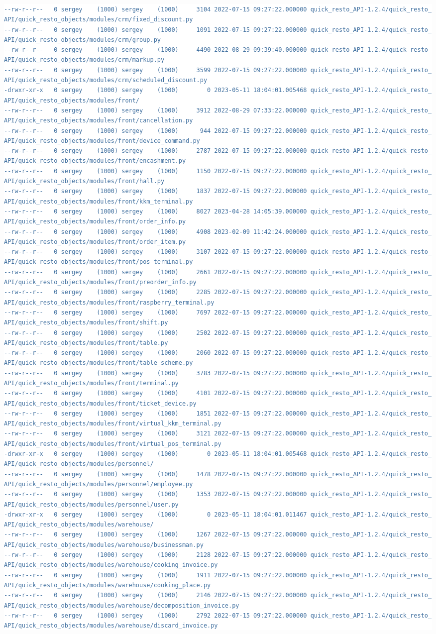 ```diff
--rw-r--r--   0 sergey    (1000) sergey    (1000)     3104 2022-07-15 09:27:22.000000 quick_resto_API-1.2.4/quick_resto_API/quick_resto_objects/modules/crm/fixed_discount.py
--rw-r--r--   0 sergey    (1000) sergey    (1000)     1091 2022-07-15 09:27:22.000000 quick_resto_API-1.2.4/quick_resto_API/quick_resto_objects/modules/crm/group.py
--rw-r--r--   0 sergey    (1000) sergey    (1000)     4490 2022-08-29 09:39:40.000000 quick_resto_API-1.2.4/quick_resto_API/quick_resto_objects/modules/crm/markup.py
--rw-r--r--   0 sergey    (1000) sergey    (1000)     3599 2022-07-15 09:27:22.000000 quick_resto_API-1.2.4/quick_resto_API/quick_resto_objects/modules/crm/scheduled_discount.py
-drwxr-xr-x   0 sergey    (1000) sergey    (1000)        0 2023-05-11 18:04:01.005468 quick_resto_API-1.2.4/quick_resto_API/quick_resto_objects/modules/front/
--rw-r--r--   0 sergey    (1000) sergey    (1000)     3912 2022-08-29 07:33:22.000000 quick_resto_API-1.2.4/quick_resto_API/quick_resto_objects/modules/front/cancellation.py
--rw-r--r--   0 sergey    (1000) sergey    (1000)      944 2022-07-15 09:27:22.000000 quick_resto_API-1.2.4/quick_resto_API/quick_resto_objects/modules/front/device_command.py
--rw-r--r--   0 sergey    (1000) sergey    (1000)     2787 2022-07-15 09:27:22.000000 quick_resto_API-1.2.4/quick_resto_API/quick_resto_objects/modules/front/encashment.py
--rw-r--r--   0 sergey    (1000) sergey    (1000)     1150 2022-07-15 09:27:22.000000 quick_resto_API-1.2.4/quick_resto_API/quick_resto_objects/modules/front/hall.py
--rw-r--r--   0 sergey    (1000) sergey    (1000)     1837 2022-07-15 09:27:22.000000 quick_resto_API-1.2.4/quick_resto_API/quick_resto_objects/modules/front/kkm_terminal.py
--rw-r--r--   0 sergey    (1000) sergey    (1000)     8027 2023-04-28 14:05:39.000000 quick_resto_API-1.2.4/quick_resto_API/quick_resto_objects/modules/front/order_info.py
--rw-r--r--   0 sergey    (1000) sergey    (1000)     4908 2023-02-09 11:42:24.000000 quick_resto_API-1.2.4/quick_resto_API/quick_resto_objects/modules/front/order_item.py
--rw-r--r--   0 sergey    (1000) sergey    (1000)     3107 2022-07-15 09:27:22.000000 quick_resto_API-1.2.4/quick_resto_API/quick_resto_objects/modules/front/pos_terminal.py
--rw-r--r--   0 sergey    (1000) sergey    (1000)     2661 2022-07-15 09:27:22.000000 quick_resto_API-1.2.4/quick_resto_API/quick_resto_objects/modules/front/preorder_info.py
--rw-r--r--   0 sergey    (1000) sergey    (1000)     2285 2022-07-15 09:27:22.000000 quick_resto_API-1.2.4/quick_resto_API/quick_resto_objects/modules/front/raspberry_terminal.py
--rw-r--r--   0 sergey    (1000) sergey    (1000)     7697 2022-07-15 09:27:22.000000 quick_resto_API-1.2.4/quick_resto_API/quick_resto_objects/modules/front/shift.py
--rw-r--r--   0 sergey    (1000) sergey    (1000)     2502 2022-07-15 09:27:22.000000 quick_resto_API-1.2.4/quick_resto_API/quick_resto_objects/modules/front/table.py
--rw-r--r--   0 sergey    (1000) sergey    (1000)     2060 2022-07-15 09:27:22.000000 quick_resto_API-1.2.4/quick_resto_API/quick_resto_objects/modules/front/table_scheme.py
--rw-r--r--   0 sergey    (1000) sergey    (1000)     3783 2022-07-15 09:27:22.000000 quick_resto_API-1.2.4/quick_resto_API/quick_resto_objects/modules/front/terminal.py
--rw-r--r--   0 sergey    (1000) sergey    (1000)     4101 2022-07-15 09:27:22.000000 quick_resto_API-1.2.4/quick_resto_API/quick_resto_objects/modules/front/ticket_device.py
--rw-r--r--   0 sergey    (1000) sergey    (1000)     1851 2022-07-15 09:27:22.000000 quick_resto_API-1.2.4/quick_resto_API/quick_resto_objects/modules/front/virtual_kkm_terminal.py
--rw-r--r--   0 sergey    (1000) sergey    (1000)     3121 2022-07-15 09:27:22.000000 quick_resto_API-1.2.4/quick_resto_API/quick_resto_objects/modules/front/virtual_pos_terminal.py
-drwxr-xr-x   0 sergey    (1000) sergey    (1000)        0 2023-05-11 18:04:01.005468 quick_resto_API-1.2.4/quick_resto_API/quick_resto_objects/modules/personnel/
--rw-r--r--   0 sergey    (1000) sergey    (1000)     1478 2022-07-15 09:27:22.000000 quick_resto_API-1.2.4/quick_resto_API/quick_resto_objects/modules/personnel/employee.py
--rw-r--r--   0 sergey    (1000) sergey    (1000)     1353 2022-07-15 09:27:22.000000 quick_resto_API-1.2.4/quick_resto_API/quick_resto_objects/modules/personnel/user.py
-drwxr-xr-x   0 sergey    (1000) sergey    (1000)        0 2023-05-11 18:04:01.011467 quick_resto_API-1.2.4/quick_resto_API/quick_resto_objects/modules/warehouse/
--rw-r--r--   0 sergey    (1000) sergey    (1000)     1267 2022-07-15 09:27:22.000000 quick_resto_API-1.2.4/quick_resto_API/quick_resto_objects/modules/warehouse/businessman.py
--rw-r--r--   0 sergey    (1000) sergey    (1000)     2128 2022-07-15 09:27:22.000000 quick_resto_API-1.2.4/quick_resto_API/quick_resto_objects/modules/warehouse/cooking_invoice.py
--rw-r--r--   0 sergey    (1000) sergey    (1000)     1911 2022-07-15 09:27:22.000000 quick_resto_API-1.2.4/quick_resto_API/quick_resto_objects/modules/warehouse/cooking_place.py
--rw-r--r--   0 sergey    (1000) sergey    (1000)     2146 2022-07-15 09:27:22.000000 quick_resto_API-1.2.4/quick_resto_API/quick_resto_objects/modules/warehouse/decomposition_invoice.py
--rw-r--r--   0 sergey    (1000) sergey    (1000)     2792 2022-07-15 09:27:22.000000 quick_resto_API-1.2.4/quick_resto_API/quick_resto_objects/modules/warehouse/discard_invoice.py
```